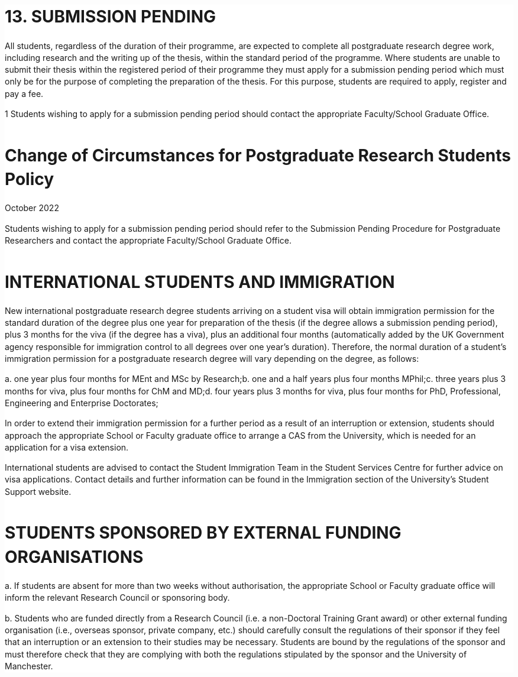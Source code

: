 # 13. SUBMISSION PENDING

All students, regardless of the duration of their programme, are expected to complete all postgraduate research degree work, including research and the writing up of the thesis, within the standard period of the programme. Where students are unable to submit their thesis within the registered period of their programme they must apply for a submission pending period which must only be for the purpose of completing the preparation of the thesis. For this purpose, students are required to apply, register and pay a fee.

1 Students wishing to apply for a submission pending period should contact the appropriate Faculty/School Graduate Office.
# Change of Circumstances for Postgraduate Research Students Policy

October 2022

Students wishing to apply for a submission pending period should refer to the Submission Pending Procedure for Postgraduate Researchers and contact the appropriate Faculty/School Graduate Office.

# INTERNATIONAL STUDENTS AND IMMIGRATION

New international postgraduate research degree students arriving on a student visa will obtain immigration permission for the standard duration of the degree plus one year for preparation of the thesis (if the degree allows a submission pending period), plus 3 months for the viva (if the degree has a viva), plus an additional four months (automatically added by the UK Government agency responsible for immigration control to all degrees over one year’s duration). Therefore, the normal duration of a student’s immigration permission for a postgraduate research degree will vary depending on the degree, as follows:

a. one year plus four months for MEnt and MSc by Research;b. one and a half years plus four months MPhil;c. three years plus 3 months for viva, plus four months for ChM and MD;d. four years plus 3 months for viva, plus four months for PhD, Professional, Engineering and Enterprise Doctorates;

In order to extend their immigration permission for a further period as a result of an interruption or extension, students should approach the appropriate School or Faculty graduate office to arrange a CAS from the University, which is needed for an application for a visa extension.

International students are advised to contact the Student Immigration Team in the Student Services Centre for further advice on visa applications. Contact details and further information can be found in the Immigration section of the University’s Student Support website.

# STUDENTS SPONSORED BY EXTERNAL FUNDING ORGANISATIONS

a. If students are absent for more than two weeks without authorisation, the appropriate School or Faculty graduate office will inform the relevant Research Council or sponsoring body.

b. Students who are funded directly from a Research Council (i.e. a non-Doctoral Training Grant award) or other external funding organisation (i.e., overseas sponsor, private company, etc.) should carefully consult the regulations of their sponsor if they feel that an interruption or an extension to their studies may be necessary. Students are bound by the regulations of the sponsor and must therefore check that they are complying with both the regulations stipulated by the sponsor and the University of Manchester.

